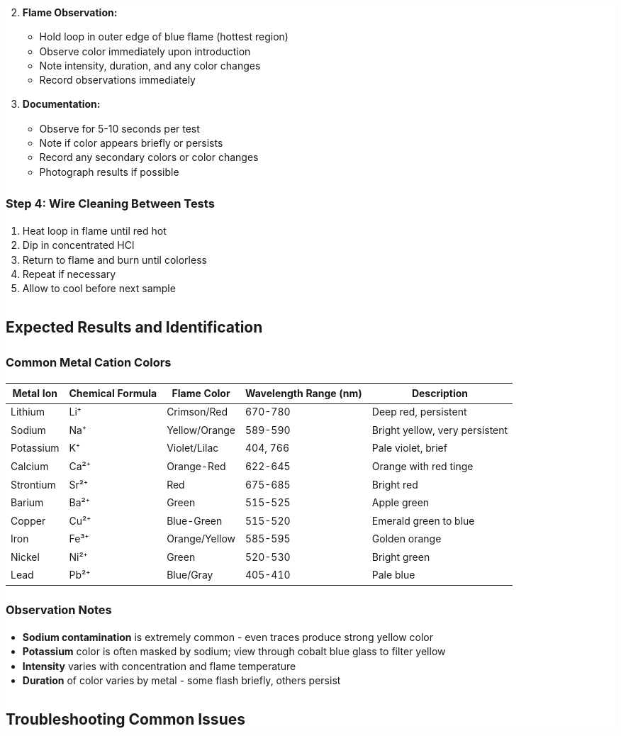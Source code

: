 2. **Flame Observation:**
   - Hold loop in outer edge of blue flame (hottest region)
   - Observe color immediately upon introduction
   - Note intensity, duration, and any color changes
   - Record observations immediately

3. **Documentation:**
   - Observe for 5-10 seconds per test
   - Note if color appears briefly or persists
   - Record any secondary colors or color changes
   - Photograph results if possible

### Step 4: Wire Cleaning Between Tests
1. Heat loop in flame until red hot
2. Dip in concentrated HCl
3. Return to flame and burn until colorless
4. Repeat if necessary
5. Allow to cool before next sample

## Expected Results and Identification

### Common Metal Cation Colors

| Metal Ion | Chemical Formula | Flame Color | Wavelength Range (nm) | Description |
|-----------|------------------|-------------|----------------------|-------------|
| Lithium | Li⁺ | Crimson/Red | 670-780 | Deep red, persistent |
| Sodium | Na⁺ | Yellow/Orange | 589-590 | Bright yellow, very persistent |
| Potassium | K⁺ | Violet/Lilac | 404, 766 | Pale violet, brief |
| Calcium | Ca²⁺ | Orange-Red | 622-645 | Orange with red tinge |
| Strontium | Sr²⁺ | Red | 675-685 | Bright red |
| Barium | Ba²⁺ | Green | 515-525 | Apple green |
| Copper | Cu²⁺ | Blue-Green | 515-520 | Emerald green to blue |
| Iron | Fe³⁺ | Orange/Yellow | 585-595 | Golden orange |
| Nickel | Ni²⁺ | Green | 520-530 | Bright green |
| Lead | Pb²⁺ | Blue/Gray | 405-410 | Pale blue |

### Observation Notes
- **Sodium contamination** is extremely common - even traces produce strong yellow color
- **Potassium** color is often masked by sodium; view through cobalt blue glass to filter yellow
- **Intensity** varies with concentration and flame temperature
- **Duration** of color varies by metal - some flash briefly, others persist

## Troubleshooting Common Issues
